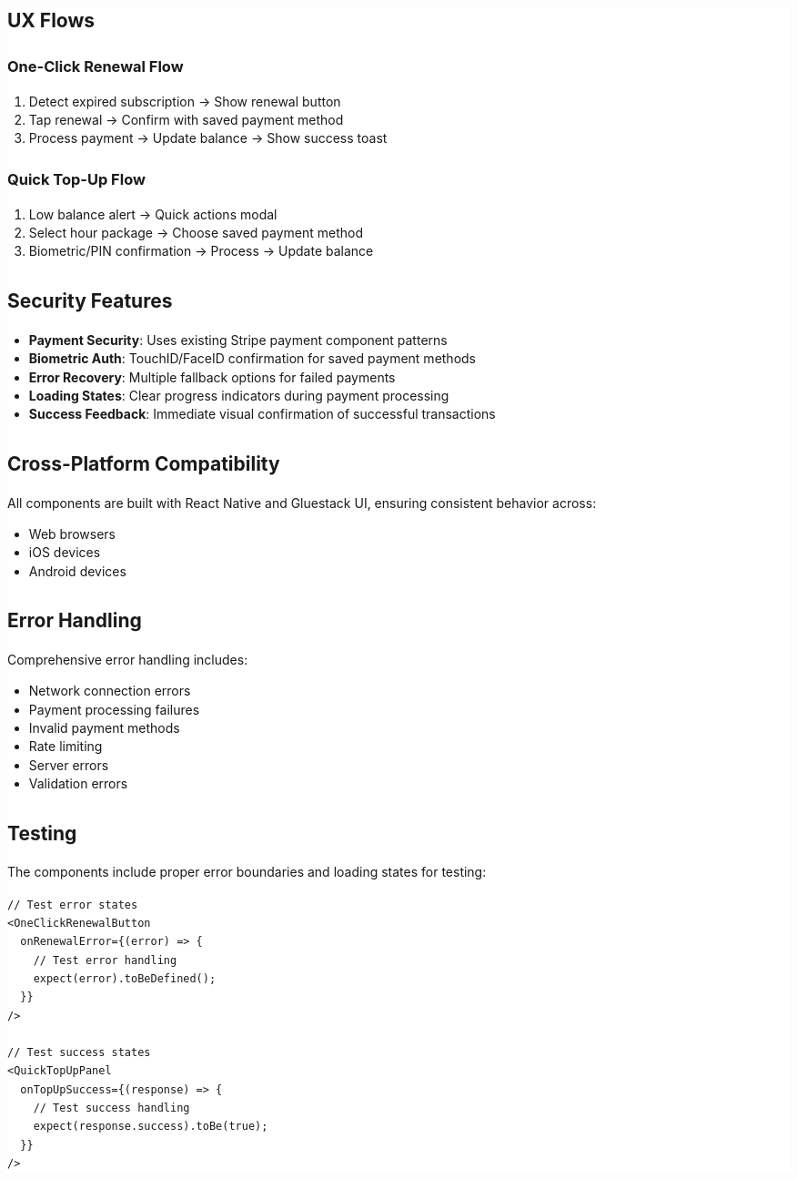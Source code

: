 ## UX Flows

### One-Click Renewal Flow
1. Detect expired subscription → Show renewal button
2. Tap renewal → Confirm with saved payment method  
3. Process payment → Update balance → Show success toast

### Quick Top-Up Flow
1. Low balance alert → Quick actions modal
2. Select hour package → Choose saved payment method
3. Biometric/PIN confirmation → Process → Update balance

## Security Features

- **Payment Security**: Uses existing Stripe payment component patterns
- **Biometric Auth**: TouchID/FaceID confirmation for saved payment methods
- **Error Recovery**: Multiple fallback options for failed payments  
- **Loading States**: Clear progress indicators during payment processing
- **Success Feedback**: Immediate visual confirmation of successful transactions

## Cross-Platform Compatibility

All components are built with React Native and Gluestack UI, ensuring consistent behavior across:
- Web browsers
- iOS devices
- Android devices

## Error Handling

Comprehensive error handling includes:
- Network connection errors
- Payment processing failures
- Invalid payment methods
- Rate limiting
- Server errors
- Validation errors

## Testing

The components include proper error boundaries and loading states for testing:

```tsx
// Test error states
<OneClickRenewalButton 
  onRenewalError={(error) => {
    // Test error handling
    expect(error).toBeDefined();
  }}
/>

// Test success states
<QuickTopUpPanel
  onTopUpSuccess={(response) => {
    // Test success handling
    expect(response.success).toBe(true);
  }}
/>
```
